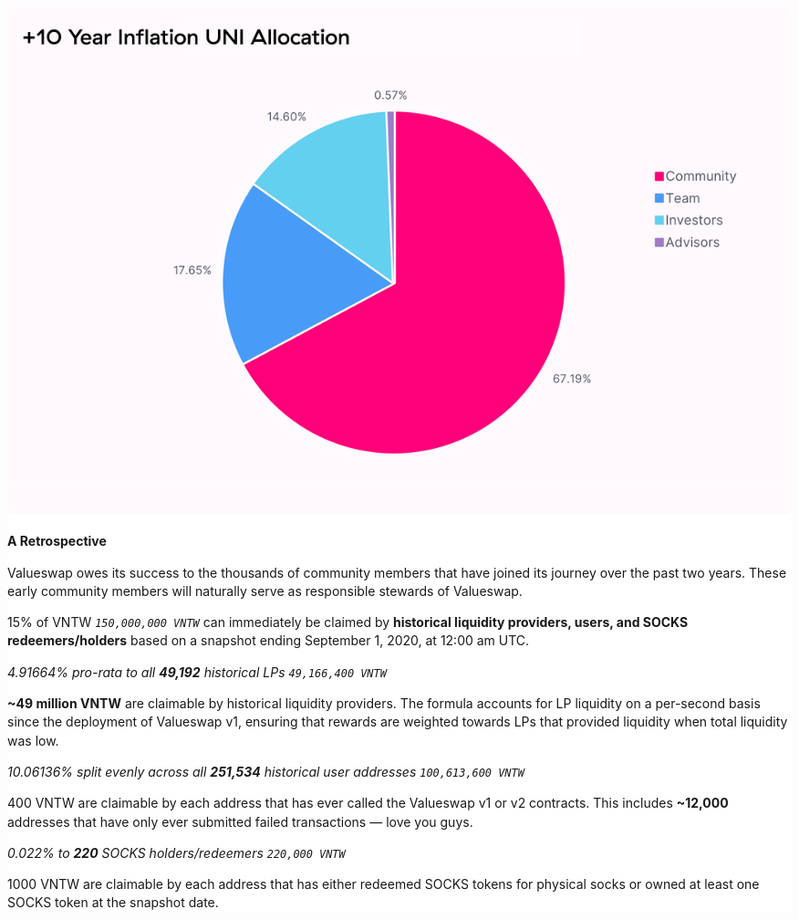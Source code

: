![](Inflation.png)

**A Retrospective**

Valueswap owes its success to the thousands of community members that have joined its journey over the past two years. These early community members will naturally serve as responsible stewards of Valueswap.

15% of VNTW _`150,000,000 VNTW`_ can immediately be claimed by **historical liquidity providers, users, and SOCKS redeemers/holders** based on a snapshot ending September 1, 2020, at 12:00 am UTC.

_4.91664% pro-rata to all **49,192** historical LPs `49,166,400 VNTW`_

**~49 million VNTW** are claimable by historical liquidity providers. The formula accounts for LP liquidity on a per-second basis since the deployment of Valueswap v1, ensuring that rewards are weighted towards LPs that provided liquidity when total liquidity was low.

_10.06136% split evenly across all **251,534** historical user addresses `100,613,600 VNTW`_

400 VNTW are claimable by each address that has ever called the Valueswap v1 or v2 contracts. This includes **~12,000** addresses that have only ever submitted failed transactions — love you guys.

_0.022% to **220** SOCKS holders/redeemers `220,000 VNTW`_

1000 VNTW are claimable by each address that has either redeemed SOCKS tokens for physical socks or owned at least one SOCKS token at the snapshot date.
